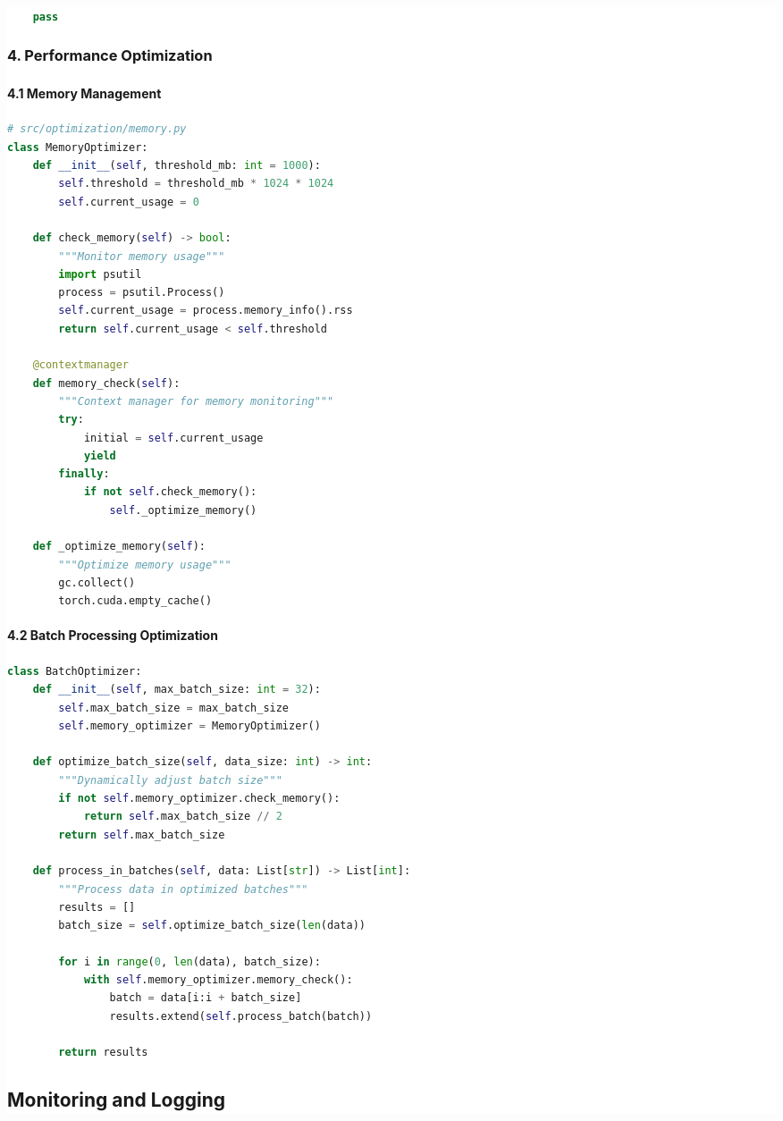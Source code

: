 ```python
    pass
```

### 4. Performance Optimization

#### 4.1 Memory Management
```python
# src/optimization/memory.py
class MemoryOptimizer:
    def __init__(self, threshold_mb: int = 1000):
        self.threshold = threshold_mb * 1024 * 1024
        self.current_usage = 0
    
    def check_memory(self) -> bool:
        """Monitor memory usage"""
        import psutil
        process = psutil.Process()
        self.current_usage = process.memory_info().rss
        return self.current_usage < self.threshold
    
    @contextmanager
    def memory_check(self):
        """Context manager for memory monitoring"""
        try:
            initial = self.current_usage
            yield
        finally:
            if not self.check_memory():
                self._optimize_memory()
    
    def _optimize_memory(self):
        """Optimize memory usage"""
        gc.collect()
        torch.cuda.empty_cache()
```

#### 4.2 Batch Processing Optimization
```python
class BatchOptimizer:
    def __init__(self, max_batch_size: int = 32):
        self.max_batch_size = max_batch_size
        self.memory_optimizer = MemoryOptimizer()
    
    def optimize_batch_size(self, data_size: int) -> int:
        """Dynamically adjust batch size"""
        if not self.memory_optimizer.check_memory():
            return self.max_batch_size // 2
        return self.max_batch_size
    
    def process_in_batches(self, data: List[str]) -> List[int]:
        """Process data in optimized batches"""
        results = []
        batch_size = self.optimize_batch_size(len(data))
        
        for i in range(0, len(data), batch_size):
            with self.memory_optimizer.memory_check():
                batch = data[i:i + batch_size]
                results.extend(self.process_batch(batch))
        
        return results
```
## Monitoring and Logging
